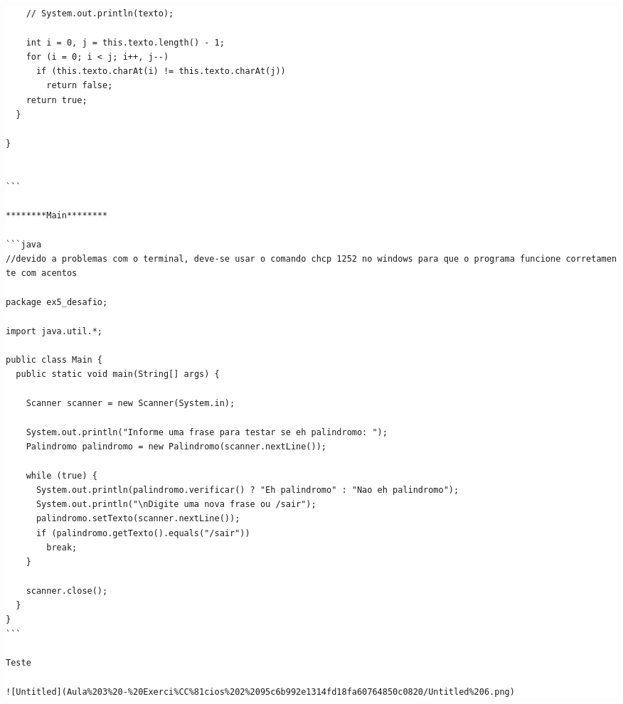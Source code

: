         // System.out.println(texto);
    
        int i = 0, j = this.texto.length() - 1;
        for (i = 0; i < j; i++, j--)
          if (this.texto.charAt(i) != this.texto.charAt(j))
            return false;
        return true;
      }
    
    }
    
      
    ```
    
    ********Main********
    
    ```java
    //devido a problemas com o terminal, deve-se usar o comando chcp 1252 no windows para que o programa funcione corretamente com acentos
    
    package ex5_desafio;
    
    import java.util.*;
    
    public class Main {
      public static void main(String[] args) {
    
        Scanner scanner = new Scanner(System.in);
    
        System.out.println("Informe uma frase para testar se eh palindromo: ");
        Palindromo palindromo = new Palindromo(scanner.nextLine());
    
        while (true) {
          System.out.println(palindromo.verificar() ? "Eh palindromo" : "Nao eh palindromo");
          System.out.println("\nDigite uma nova frase ou /sair");
          palindromo.setTexto(scanner.nextLine());
          if (palindromo.getTexto().equals("/sair"))
            break;
        }
    
        scanner.close();
      }
    }
    ```
    
    Teste
    
    ![Untitled](Aula%203%20-%20Exerci%CC%81cios%202%2095c6b992e1314fd18fa60764850c0820/Untitled%206.png)
